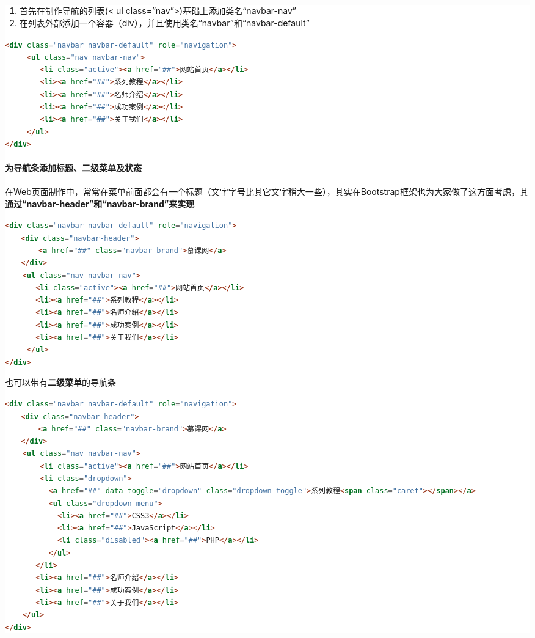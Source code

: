 1. 首先在制作导航的列表(< ul class=”nav”>)基础上添加类名“navbar-nav”  
2. 在列表外部添加一个容器（div），并且使用类名“navbar”和“navbar-default”  

```html
<div class="navbar navbar-default" role="navigation">
     <ul class="nav navbar-nav">
	 	<li class="active"><a href="##">网站首页</a></li>
        <li><a href="##">系列教程</a></li>
        <li><a href="##">名师介绍</a></li>
        <li><a href="##">成功案例</a></li>
        <li><a href="##">关于我们</a></li>
	 </ul>
</div>
```
#### 为导航条添加标题、二级菜单及状态
在Web页面制作中，常常在菜单前面都会有一个标题（文字字号比其它文字稍大一些），其实在Bootstrap框架也为大家做了这方面考虑，其**通过“navbar-header”和“navbar-brand”来实现**
```html
<div class="navbar navbar-default" role="navigation">
  　<div class="navbar-header">
  　    <a href="##" class="navbar-brand">慕课网</a>
  　</div>
    <ul class="nav navbar-nav">
	   <li class="active"><a href="##">网站首页</a></li>
       <li><a href="##">系列教程</a></li>
       <li><a href="##">名师介绍</a></li>
       <li><a href="##">成功案例</a></li>
       <li><a href="##">关于我们</a></li>
	 </ul>
</div>
```
也可以带有**二级菜单**的导航条
```html
<div class="navbar navbar-default" role="navigation">
  　<div class="navbar-header">
  　    <a href="##" class="navbar-brand">慕课网</a>
  　</div>
	<ul class="nav navbar-nav">
	 	<li class="active"><a href="##">网站首页</a></li>
        <li class="dropdown">
          <a href="##" data-toggle="dropdown" class="dropdown-toggle">系列教程<span class="caret"></span></a>
          <ul class="dropdown-menu">
        	<li><a href="##">CSS3</a></li>
        	<li><a href="##">JavaScript</a></li>
        	<li class="disabled"><a href="##">PHP</a></li>
          </ul>
       </li>
       <li><a href="##">名师介绍</a></li>
       <li><a href="##">成功案例</a></li>
       <li><a href="##">关于我们</a></li>
	</ul>
</div>
```
